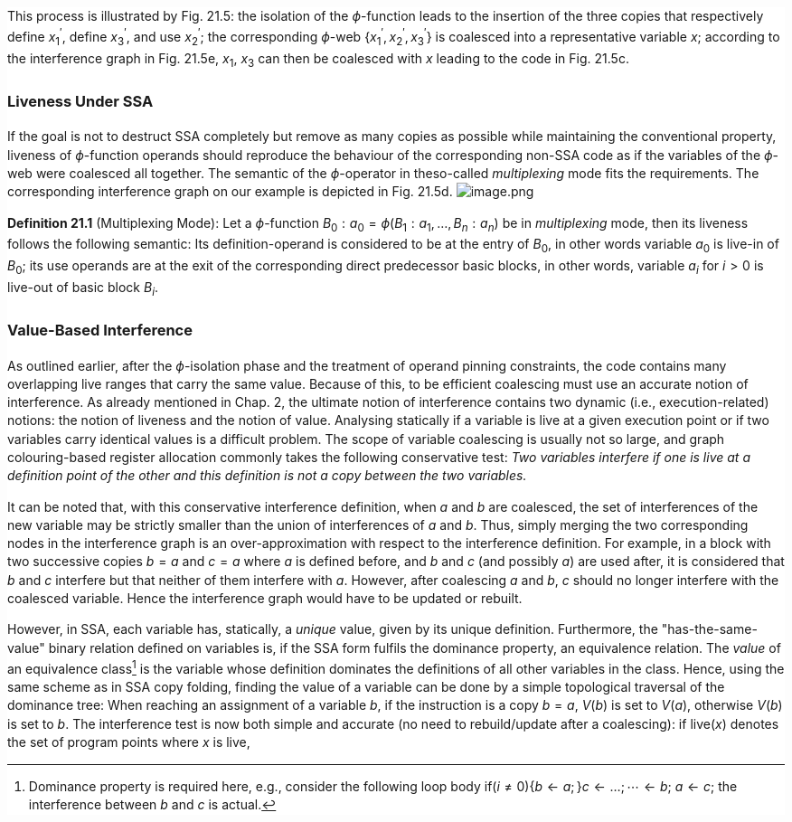 This process is illustrated by Fig. 21.5: the isolation of the $\phi$-function leads to the insertion of the three copies that respectively define $x_{1}^{\prime}$, define $x_{3}^{\prime}$, and use $x_{2}^{\prime}$; the corresponding $\phi$-web $\{x_{1}^{\prime},x_{2}^{\prime},x_{3}^{\prime}\}$ is coalesced into a representative variable $x$; according to the interference graph in Fig. 21.5e, $x_{1}$, $x_{3}$ can then be coalesced with $x$ leading to the code in Fig. 21.5c.

### Liveness Under SSA

If the goal is not to destruct SSA completely but remove as many copies as possible while maintaining the conventional property, liveness of $\phi$-function operands should reproduce the behaviour of the corresponding non-SSA code as if the variables of the $\phi$-web were coalesced all together. The semantic of the $\phi$-operator in theso-called _multiplexing_ mode fits the requirements. The corresponding interference graph on our example is depicted in Fig. 21.5d.
![image.png](https://blog-1314253005.cos.ap-guangzhou.myqcloud.com/202310110203863.png)

**Definition 21.1** (Multiplexing Mode): Let a $\phi$-function $B_{0}:a_{0}=\phi(B_{1}:a_{1},\,\ldots,\,B_{n}:a_{n})$ be in _multiplexing_ mode, then its liveness follows the following semantic: Its definition-operand is considered to be at the entry of $B_{0}$, in other words variable $a_{0}$ is live-in of $B_{0}$; its use operands are at the exit of the corresponding direct predecessor basic blocks, in other words, variable $a_{i}$ for $i>0$ is live-out of basic block $B_{i}$.

### Value-Based Interference

As outlined earlier, after the $\phi$-isolation phase and the treatment of operand pinning constraints, the code contains many overlapping live ranges that carry the same value. Because of this, to be efficient coalescing must use an accurate notion of interference. As already mentioned in Chap. 2, the ultimate notion of interference contains two dynamic (i.e., execution-related) notions: the notion of liveness and the notion of value. Analysing statically if a variable is live at a given execution point or if two variables carry identical values is a difficult problem. The scope of variable coalescing is usually not so large, and graph colouring-based register allocation commonly takes the following conservative test: _Two variables interfere if one is live at a definition point of the other and this definition is not a copy between the two variables._

It can be noted that, with this conservative interference definition, when $a$ and $b$ are coalesced, the set of interferences of the new variable may be strictly smaller than the union of interferences of $a$ and $b$. Thus, simply merging the two corresponding nodes in the interference graph is an over-approximation with respect to the interference definition. For example, in a block with two successive copies $b=a$ and $c=a$ where $a$ is defined before, and $b$ and $c$ (and possibly $a$) are used after, it is considered that $b$ and $c$ interfere but that neither of them interfere with $a$. However, after coalescing $a$ and $b$, $c$ should no longer interfere with the coalesced variable. Hence the interference graph would have to be updated or rebuilt.

However, in SSA, each variable has, statically, a _unique_ value, given by its unique definition. Furthermore, the "has-the-same-value" binary relation defined on variables is, if the SSA form fulfils the dominance property, an equivalence relation. The _value_ of an equivalence class[^1] is the variable whose definition dominates the definitions of all other variables in the class. Hence, using the same scheme as in SSA copy folding, finding the value of a variable can be done by a simple topological traversal of the dominance tree: When reaching an assignment of a variable $b$, if the instruction is a copy $b=a$, $V(b)$ is set to $V(a)$, otherwise $V(b)$ is set to $b$. The interference test is now both simple and accurate (no need to rebuild/update after a coalescing): if $\text{live}(x)$ denotes the set of program points where $x$ is live,

[^1]: Dominance property is required here, e.g., consider the following loop body if$(i\neq 0)$$\{b\gets a;\}$$c\leftarrow\ldots;\cdots\gets b$; $a\gets c$; the interference between $b$ and $c$ is actual.
